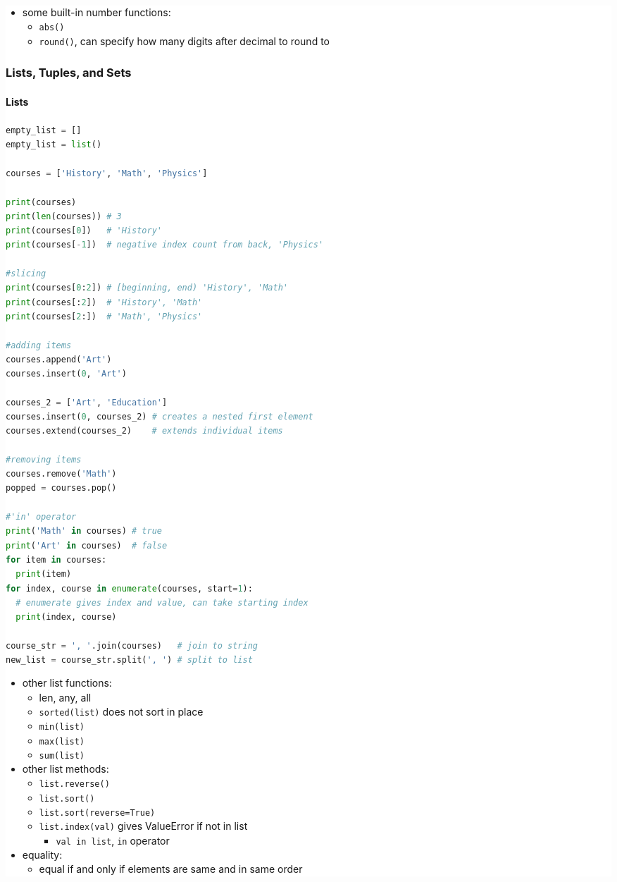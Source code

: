 ```py
```
- some built-in number functions:
  - `abs()`
  - `round()`, can specify how many digits after decimal to round to

### Lists, Tuples, and Sets

#### Lists
```py
empty_list = []
empty_list = list()

courses = ['History', 'Math', 'Physics']

print(courses)
print(len(courses)) # 3
print(courses[0])   # 'History'
print(courses[-1])  # negative index count from back, 'Physics'

#slicing
print(courses[0:2]) # [beginning, end) 'History', 'Math'
print(courses[:2])  # 'History', 'Math'
print(courses[2:])  # 'Math', 'Physics'

#adding items
courses.append('Art')
courses.insert(0, 'Art')

courses_2 = ['Art', 'Education']
courses.insert(0, courses_2) # creates a nested first element
courses.extend(courses_2)    # extends individual items

#removing items
courses.remove('Math')
popped = courses.pop()

#'in' operator
print('Math' in courses) # true
print('Art' in courses)  # false
for item in courses:
  print(item)
for index, course in enumerate(courses, start=1):
  # enumerate gives index and value, can take starting index
  print(index, course)

course_str = ', '.join(courses)   # join to string
new_list = course_str.split(', ') # split to list
```
- other list functions:
  - len, any, all
  - `sorted(list)` does not sort in place
  - `min(list)`
  - `max(list)`
  - `sum(list)`
- other list methods:
  - `list.reverse()`
  - `list.sort()`
  - `list.sort(reverse=True)`
  - `list.index(val)` gives ValueError if not in list
    - `val in list`, `in` operator
- equality:
  - equal if and only if elements are same and in same order
